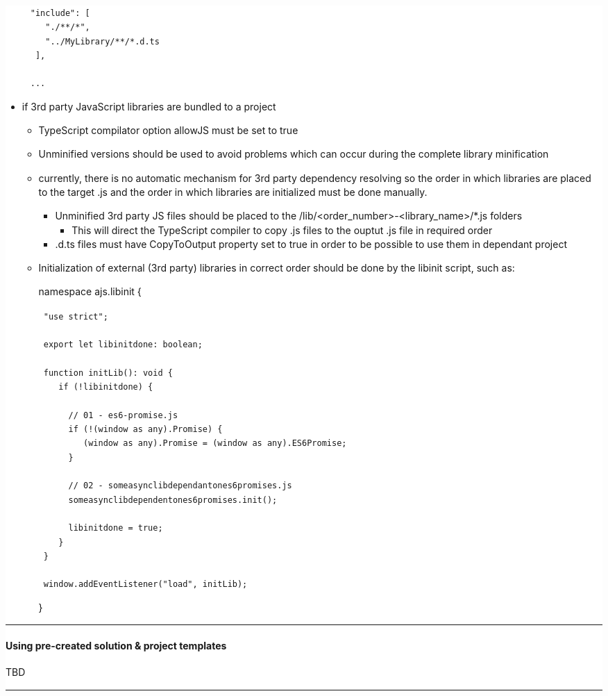          "include": [
            "./**/*",
            "../MyLibrary/**/*.d.ts
          ],

         ...

- if 3rd party JavaScript libraries are bundled to a project
  - TypeScript compilator option allowJS must be set to true
  - Unminified versions should be used to avoid problems which can occur during the complete library minification
  - currently, there is no automatic mechanism for 3rd party dependency resolving so the order in which
    libraries are placed to the target .js and the order in which libraries are initialized must be done
    manually.
    - Unminified 3rd party JS files should be placed to the /lib/<order_number>-<library_name>/*.js folders
      - This will direct the TypeScript compiler to copy .js files to the ouptut .js file in required order
    - .d.ts files must have CopyToOutput property set to true in order to be possible to use them
      in dependant project
  - Initialization of external (3rd party) libraries in correct order should be done by the libinit script, such as:

      namespace ajs.libinit {

         "use strict";

         export let libinitdone: boolean;

         function initLib(): void {
            if (!libinitdone) {

              // 01 - es6-promise.js
              if (!(window as any).Promise) {
                 (window as any).Promise = (window as any).ES6Promise;
              }

              // 02 - someasynclibdependantones6promises.js
              someasynclibdependentones6promises.init();

              libinitdone = true;
            }
         }

         window.addEventListener("load", initLib);
      }


---

#### Using pre-created solution & project templates

TBD

---
